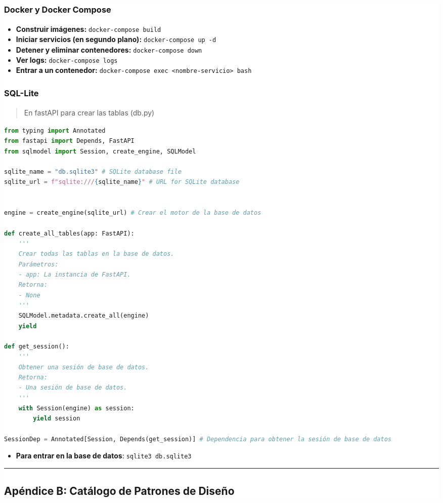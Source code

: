 ### Docker y Docker Compose

- **Construir imágenes:** `docker-compose build`
- **Iniciar servicios (en segundo plano):** `docker-compose up -d`
- **Detener y eliminar contenedores:** `docker-compose down`
- **Ver logs:** `docker-compose logs`
- **Entrar a un contenedor:** `docker-compose exec <nombre-servicio> bash`

### SQL-Lite

> En fastAPI para crear las tablas (db.py)

```python
from typing import Annotated
from fastapi import Depends, FastAPI
from sqlmodel import Session, create_engine, SQLModel

sqlite_name = "db.sqlite3" # SQLite database file
sqlite_url = f"sqlite:///{sqlite_name}" # URL for SQLite database


engine = create_engine(sqlite_url) # Crear el motor de la base de datos

def create_all_tables(app: FastAPI):
    '''
    Crear todas las tablas en la base de datos.
    Parámetros:
    - app: La instancia de FastAPI.
    Retorna:
    - None
    '''
    SQLModel.metadata.create_all(engine)
    yield

def get_session():
    '''
    Obtener una sesión de base de datos.
    Retorna:
    - Una sesión de base de datos.
    '''
    with Session(engine) as session:
        yield session

SessionDep = Annotated[Session, Depends(get_session)] # Dependencia para obtener la sesión de base de datos
```

- **Para entrar en la base de datos**: `sqlite3 db.sqlite3`

---

## Apéndice B: Catálogo de Patrones de Diseño
